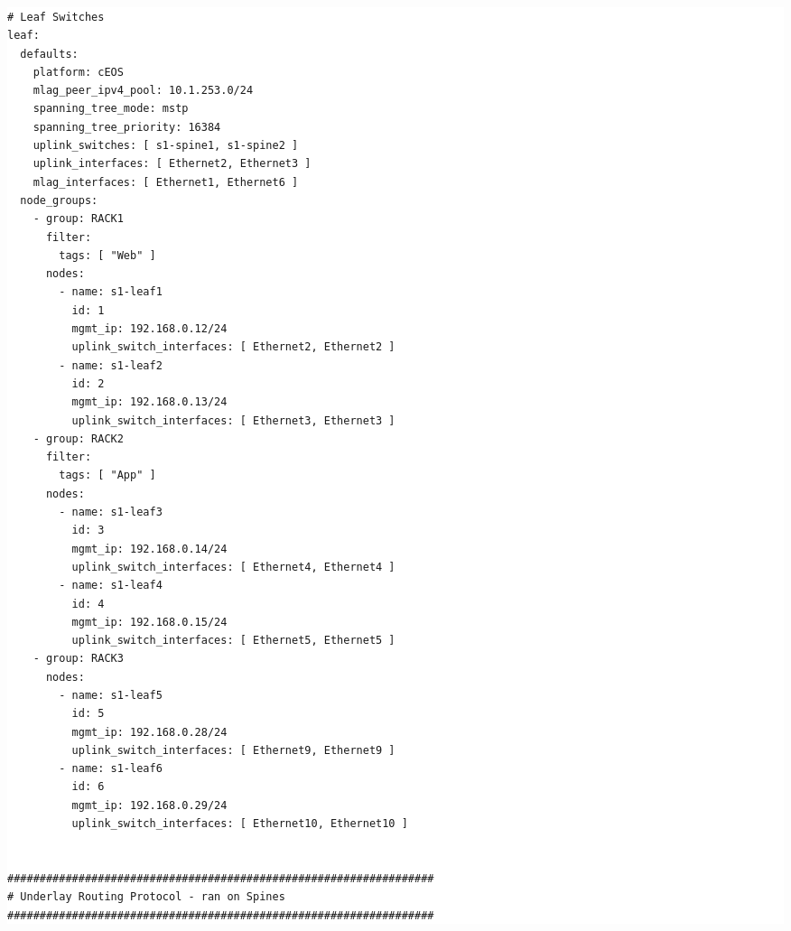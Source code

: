     # Leaf Switches
    leaf:
      defaults:
        platform: cEOS
        mlag_peer_ipv4_pool: 10.1.253.0/24
        spanning_tree_mode: mstp
        spanning_tree_priority: 16384
        uplink_switches: [ s1-spine1, s1-spine2 ]
        uplink_interfaces: [ Ethernet2, Ethernet3 ]
        mlag_interfaces: [ Ethernet1, Ethernet6 ]
      node_groups:
        - group: RACK1
          filter:
            tags: [ "Web" ]
          nodes:
            - name: s1-leaf1
              id: 1
              mgmt_ip: 192.168.0.12/24
              uplink_switch_interfaces: [ Ethernet2, Ethernet2 ]
            - name: s1-leaf2
              id: 2
              mgmt_ip: 192.168.0.13/24
              uplink_switch_interfaces: [ Ethernet3, Ethernet3 ]
        - group: RACK2
          filter:
            tags: [ "App" ]
          nodes:
            - name: s1-leaf3
              id: 3
              mgmt_ip: 192.168.0.14/24
              uplink_switch_interfaces: [ Ethernet4, Ethernet4 ]
            - name: s1-leaf4
              id: 4
              mgmt_ip: 192.168.0.15/24
              uplink_switch_interfaces: [ Ethernet5, Ethernet5 ]
        - group: RACK3
          nodes:
            - name: s1-leaf5
              id: 5
              mgmt_ip: 192.168.0.28/24
              uplink_switch_interfaces: [ Ethernet9, Ethernet9 ]
            - name: s1-leaf6
              id: 6
              mgmt_ip: 192.168.0.29/24
              uplink_switch_interfaces: [ Ethernet10, Ethernet10 ]


    ##################################################################
    # Underlay Routing Protocol - ran on Spines
    ##################################################################
